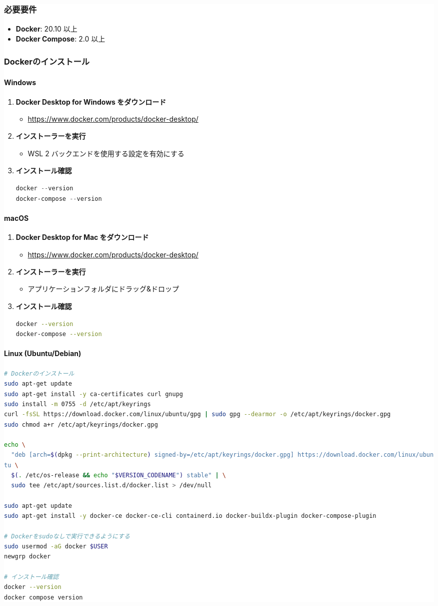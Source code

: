 ### 必要要件

- **Docker**: 20.10 以上
- **Docker Compose**: 2.0 以上

### Dockerのインストール

#### Windows

1. **Docker Desktop for Windows をダウンロード**
   - https://www.docker.com/products/docker-desktop/

2. **インストーラーを実行**
   - WSL 2 バックエンドを使用する設定を有効にする

3. **インストール確認**
   ```powershell
   docker --version
   docker-compose --version
   ```

#### macOS

1. **Docker Desktop for Mac をダウンロード**
   - https://www.docker.com/products/docker-desktop/

2. **インストーラーを実行**
   - アプリケーションフォルダにドラッグ&ドロップ

3. **インストール確認**
   ```bash
   docker --version
   docker-compose --version
   ```

#### Linux (Ubuntu/Debian)

```bash
# Dockerのインストール
sudo apt-get update
sudo apt-get install -y ca-certificates curl gnupg
sudo install -m 0755 -d /etc/apt/keyrings
curl -fsSL https://download.docker.com/linux/ubuntu/gpg | sudo gpg --dearmor -o /etc/apt/keyrings/docker.gpg
sudo chmod a+r /etc/apt/keyrings/docker.gpg

echo \
  "deb [arch=$(dpkg --print-architecture) signed-by=/etc/apt/keyrings/docker.gpg] https://download.docker.com/linux/ubuntu \
  $(. /etc/os-release && echo "$VERSION_CODENAME") stable" | \
  sudo tee /etc/apt/sources.list.d/docker.list > /dev/null

sudo apt-get update
sudo apt-get install -y docker-ce docker-ce-cli containerd.io docker-buildx-plugin docker-compose-plugin

# Dockerをsudoなしで実行できるようにする
sudo usermod -aG docker $USER
newgrp docker

# インストール確認
docker --version
docker compose version
```
